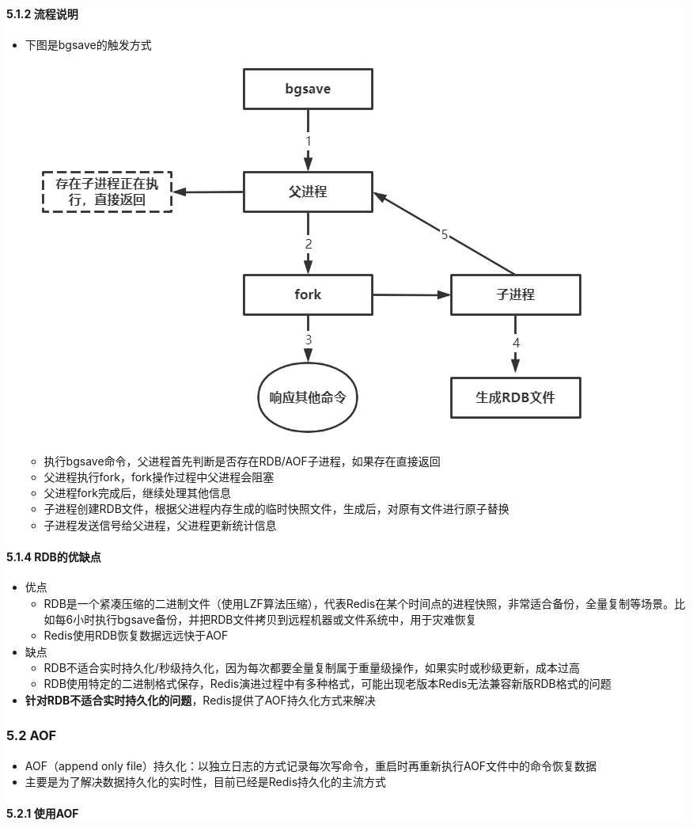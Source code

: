 #### 5.1.2 流程说明

- 下图是bgsave的触发方式![image-20200521143445993](images/bgsave流程.png)
  - 执行bgsave命令，父进程首先判断是否存在RDB/AOF子进程，如果存在直接返回
  - 父进程执行fork，fork操作过程中父进程会阻塞
  - 父进程fork完成后，继续处理其他信息
  - 子进程创建RDB文件，根据父进程内存生成的临时快照文件，生成后，对原有文件进行原子替换
  - 子进程发送信号给父进程，父进程更新统计信息

#### 5.1.4 RDB的优缺点

- 优点
  - RDB是一个紧凑压缩的二进制文件（使用LZF算法压缩），代表Redis在某个时间点的进程快照，非常适合备份，全量复制等场景。比如每6小时执行bgsave备份，并把RDB文件拷贝到远程机器或文件系统中，用于灾难恢复
  - Redis使用RDB恢复数据远远快于AOF
- 缺点
  - RDB不适合实时持久化/秒级持久化，因为每次都要全量复制属于重量级操作，如果实时或秒级更新，成本过高
  - RDB使用特定的二进制格式保存，Redis演进过程中有多种格式，可能出现老版本Redis无法兼容新版RDB格式的问题
- **针对RDB不适合实时持久化的问题**，Redis提供了AOF持久化方式来解决

### 5.2 AOF

- AOF（append only file）持久化：以独立日志的方式记录每次写命令，重启时再重新执行AOF文件中的命令恢复数据
- 主要是为了解决数据持久化的实时性，目前已经是Redis持久化的主流方式

#### 5.2.1 使用AOF
